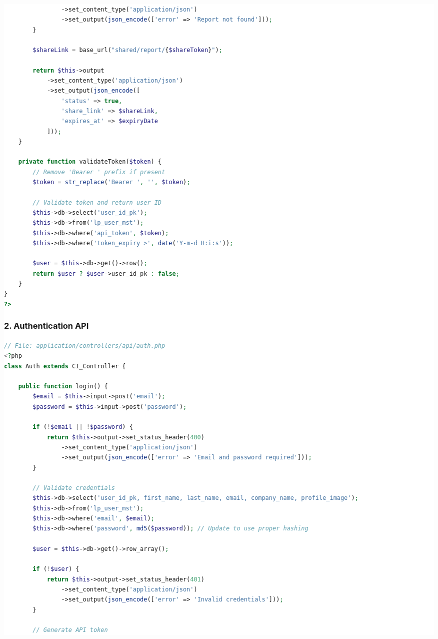 ```php
                ->set_content_type('application/json')
                ->set_output(json_encode(['error' => 'Report not found']));
        }
        
        $shareLink = base_url("shared/report/{$shareToken}");
        
        return $this->output
            ->set_content_type('application/json')
            ->set_output(json_encode([
                'status' => true,
                'share_link' => $shareLink,
                'expires_at' => $expiryDate
            ]));
    }
    
    private function validateToken($token) {
        // Remove 'Bearer ' prefix if present
        $token = str_replace('Bearer ', '', $token);
        
        // Validate token and return user ID
        $this->db->select('user_id_pk');
        $this->db->from('lp_user_mst');
        $this->db->where('api_token', $token);
        $this->db->where('token_expiry >', date('Y-m-d H:i:s'));
        
        $user = $this->db->get()->row();
        return $user ? $user->user_id_pk : false;
    }
}
?>
```

### **2. Authentication API**
```php
// File: application/controllers/api/auth.php
<?php
class Auth extends CI_Controller {
    
    public function login() {
        $email = $this->input->post('email');
        $password = $this->input->post('password');
        
        if (!$email || !$password) {
            return $this->output->set_status_header(400)
                ->set_content_type('application/json')
                ->set_output(json_encode(['error' => 'Email and password required']));
        }
        
        // Validate credentials
        $this->db->select('user_id_pk, first_name, last_name, email, company_name, profile_image');
        $this->db->from('lp_user_mst');
        $this->db->where('email', $email);
        $this->db->where('password', md5($password)); // Update to use proper hashing
        
        $user = $this->db->get()->row_array();
        
        if (!$user) {
            return $this->output->set_status_header(401)
                ->set_content_type('application/json')
                ->set_output(json_encode(['error' => 'Invalid credentials']));
        }
        
        // Generate API token
```
